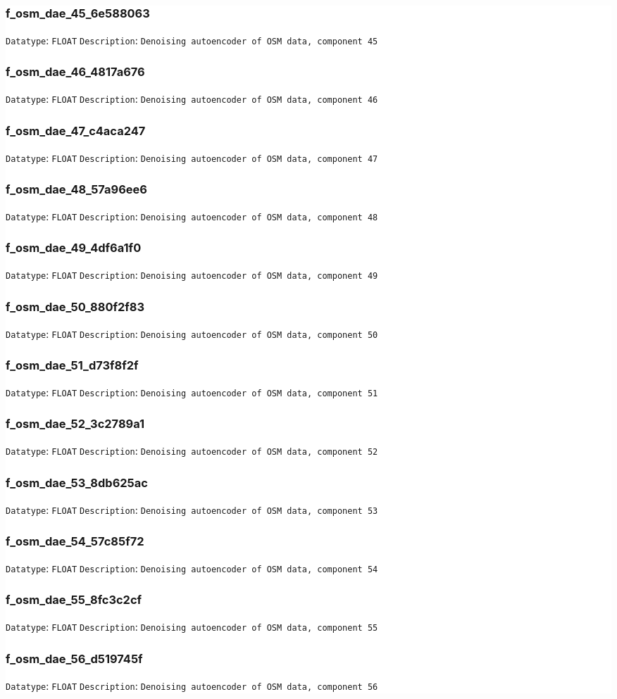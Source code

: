 ### f_osm_dae_45_6e588063
`Datatype`: `FLOAT`
`Description`: `Denoising autoencoder of OSM data, component 45`

### f_osm_dae_46_4817a676
`Datatype`: `FLOAT`
`Description`: `Denoising autoencoder of OSM data, component 46`

### f_osm_dae_47_c4aca247
`Datatype`: `FLOAT`
`Description`: `Denoising autoencoder of OSM data, component 47`

### f_osm_dae_48_57a96ee6
`Datatype`: `FLOAT`
`Description`: `Denoising autoencoder of OSM data, component 48`

### f_osm_dae_49_4df6a1f0
`Datatype`: `FLOAT`
`Description`: `Denoising autoencoder of OSM data, component 49`

### f_osm_dae_50_880f2f83
`Datatype`: `FLOAT`
`Description`: `Denoising autoencoder of OSM data, component 50`

### f_osm_dae_51_d73f8f2f
`Datatype`: `FLOAT`
`Description`: `Denoising autoencoder of OSM data, component 51`

### f_osm_dae_52_3c2789a1
`Datatype`: `FLOAT`
`Description`: `Denoising autoencoder of OSM data, component 52`

### f_osm_dae_53_8db625ac
`Datatype`: `FLOAT`
`Description`: `Denoising autoencoder of OSM data, component 53`

### f_osm_dae_54_57c85f72
`Datatype`: `FLOAT`
`Description`: `Denoising autoencoder of OSM data, component 54`

### f_osm_dae_55_8fc3c2cf
`Datatype`: `FLOAT`
`Description`: `Denoising autoencoder of OSM data, component 55`

### f_osm_dae_56_d519745f
`Datatype`: `FLOAT`
`Description`: `Denoising autoencoder of OSM data, component 56`
